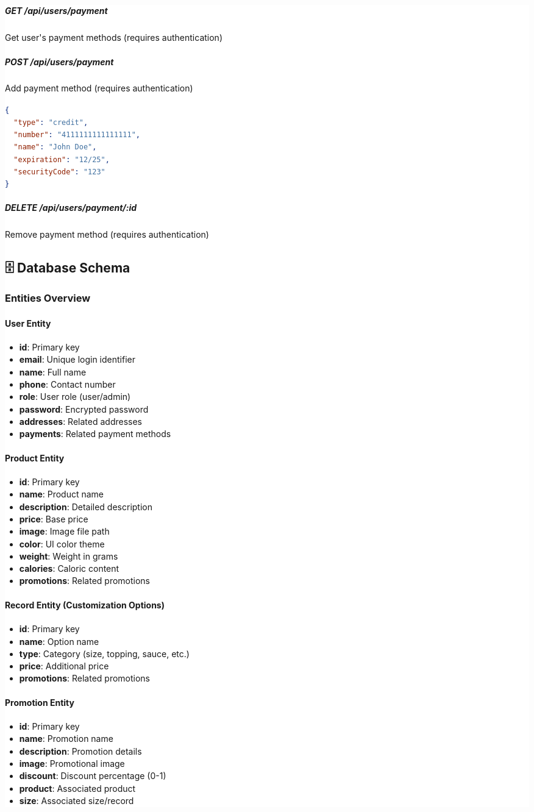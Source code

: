 ##### GET /api/users/payment
Get user's payment methods (requires authentication)

##### POST /api/users/payment
Add payment method (requires authentication)
```json
{
  "type": "credit",
  "number": "4111111111111111",
  "name": "John Doe",
  "expiration": "12/25",
  "securityCode": "123"
}
```

##### DELETE /api/users/payment/:id
Remove payment method (requires authentication)

## 🗄️ Database Schema

### Entities Overview

#### User Entity
- **id**: Primary key
- **email**: Unique login identifier
- **name**: Full name
- **phone**: Contact number
- **role**: User role (user/admin)
- **password**: Encrypted password
- **addresses**: Related addresses
- **payments**: Related payment methods

#### Product Entity
- **id**: Primary key
- **name**: Product name
- **description**: Detailed description
- **price**: Base price
- **image**: Image file path
- **color**: UI color theme
- **weight**: Weight in grams
- **calories**: Caloric content
- **promotions**: Related promotions

#### Record Entity (Customization Options)
- **id**: Primary key
- **name**: Option name
- **type**: Category (size, topping, sauce, etc.)
- **price**: Additional price
- **promotions**: Related promotions

#### Promotion Entity
- **id**: Primary key
- **name**: Promotion name
- **description**: Promotion details
- **image**: Promotional image
- **discount**: Discount percentage (0-1)
- **product**: Associated product
- **size**: Associated size/record
